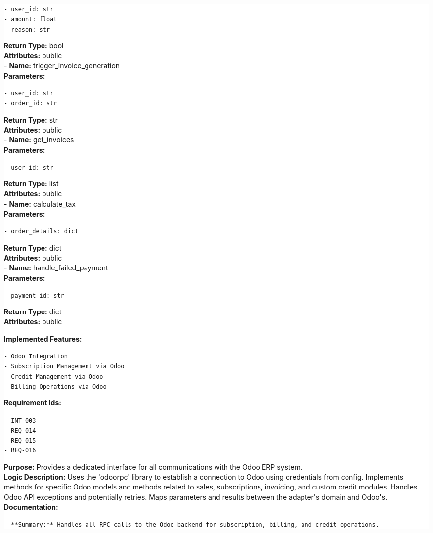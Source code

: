     - user_id: str
    - amount: float
    - reason: str
    
**Return Type:** bool  
**Attributes:** public  
    - **Name:** trigger_invoice_generation  
**Parameters:**
    
    - user_id: str
    - order_id: str
    
**Return Type:** str  
**Attributes:** public  
    - **Name:** get_invoices  
**Parameters:**
    
    - user_id: str
    
**Return Type:** list  
**Attributes:** public  
    - **Name:** calculate_tax  
**Parameters:**
    
    - order_details: dict
    
**Return Type:** dict  
**Attributes:** public  
    - **Name:** handle_failed_payment  
**Parameters:**
    
    - payment_id: str
    
**Return Type:** dict  
**Attributes:** public  
    
**Implemented Features:**
    
    - Odoo Integration
    - Subscription Management via Odoo
    - Credit Management via Odoo
    - Billing Operations via Odoo
    
**Requirement Ids:**
    
    - INT-003
    - REQ-014
    - REQ-015
    - REQ-016
    
**Purpose:** Provides a dedicated interface for all communications with the Odoo ERP system.  
**Logic Description:** Uses the 'odoorpc' library to establish a connection to Odoo using credentials from config. Implements methods for specific Odoo models and methods related to sales, subscriptions, invoicing, and custom credit modules. Handles Odoo API exceptions and potentially retries. Maps parameters and results between the adapter's domain and Odoo's.  
**Documentation:**
    
    - **Summary:** Handles all RPC calls to the Odoo backend for subscription, billing, and credit operations.
    